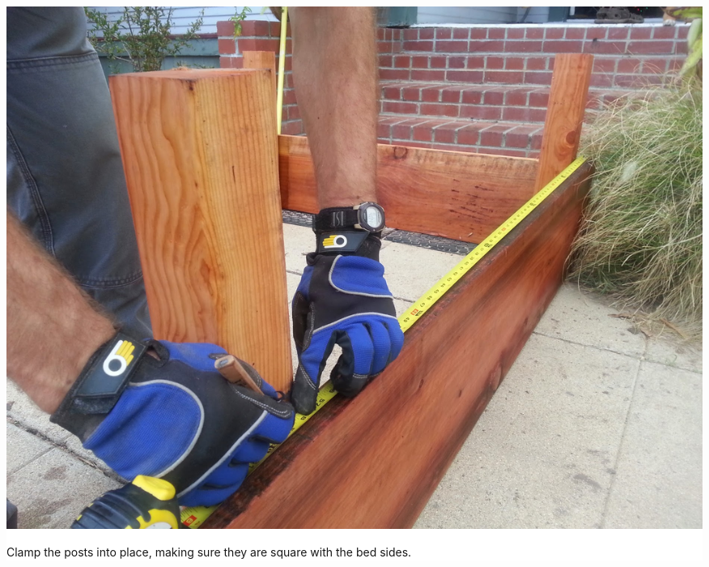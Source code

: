 ![IMG_20141203_160442.jpg](IMG_20141203_160442.jpg)

Clamp the posts into place, making sure they are square with the bed sides.
